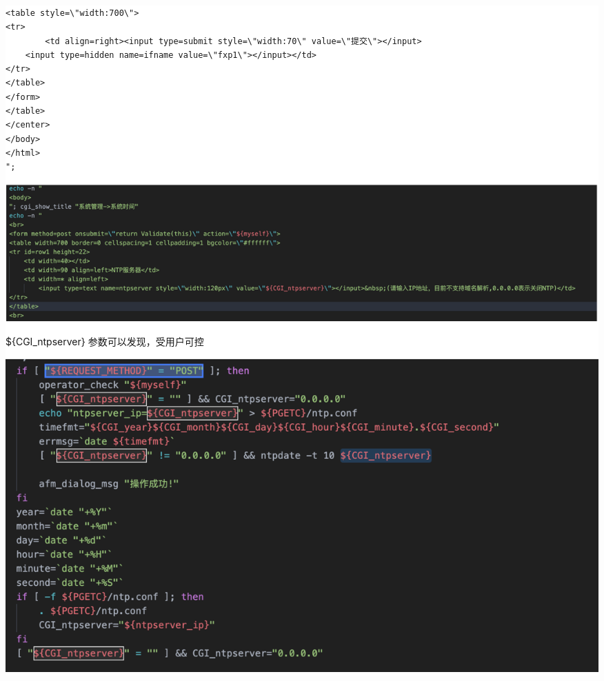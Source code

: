 ```
<table style=\"width:700\"> 
<tr>
        <td align=right><input type=submit style=\"width:70\" value=\"提交\"></input>
	<input type=hidden name=ifname value=\"fxp1\"></input></td>
</tr>
</table>
</form>
</table>
</center>
</body>
</html>
";
```

![image-20230314085113258](images/image-20230314085113258.png)

${CGI_ntpserver} 参数可以发现，受用户可控

![image-20230314085129884](images/image-20230314085129884.png)
